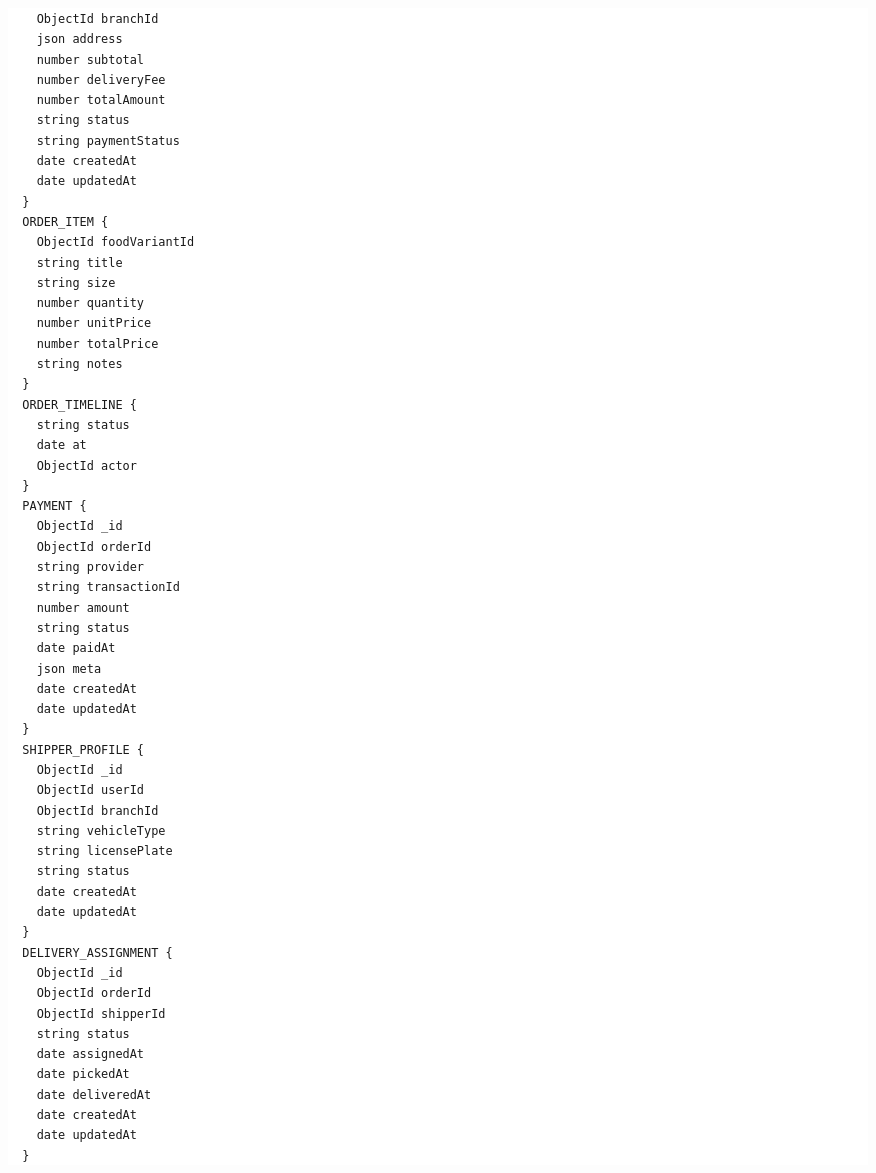 ```mermaid
    ObjectId branchId
    json address
    number subtotal
    number deliveryFee
    number totalAmount
    string status
    string paymentStatus
    date createdAt
    date updatedAt
  }
  ORDER_ITEM {
    ObjectId foodVariantId
    string title
    string size
    number quantity
    number unitPrice
    number totalPrice
    string notes
  }
  ORDER_TIMELINE {
    string status
    date at
    ObjectId actor
  }
  PAYMENT {
    ObjectId _id
    ObjectId orderId
    string provider
    string transactionId
    number amount
    string status
    date paidAt
    json meta
    date createdAt
    date updatedAt
  }
  SHIPPER_PROFILE {
    ObjectId _id
    ObjectId userId
    ObjectId branchId
    string vehicleType
    string licensePlate
    string status
    date createdAt
    date updatedAt
  }
  DELIVERY_ASSIGNMENT {
    ObjectId _id
    ObjectId orderId
    ObjectId shipperId
    string status
    date assignedAt
    date pickedAt
    date deliveredAt
    date createdAt
    date updatedAt
  }
```
